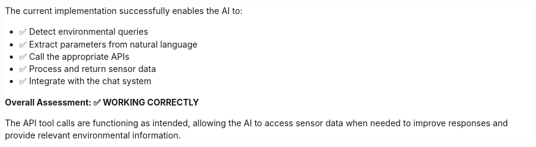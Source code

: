 The current implementation successfully enables the AI to:
- ✅ Detect environmental queries
- ✅ Extract parameters from natural language
- ✅ Call the appropriate APIs
- ✅ Process and return sensor data
- ✅ Integrate with the chat system

**Overall Assessment: ✅ WORKING CORRECTLY**

The API tool calls are functioning as intended, allowing the AI to access sensor data when needed to improve responses and provide relevant environmental information.
